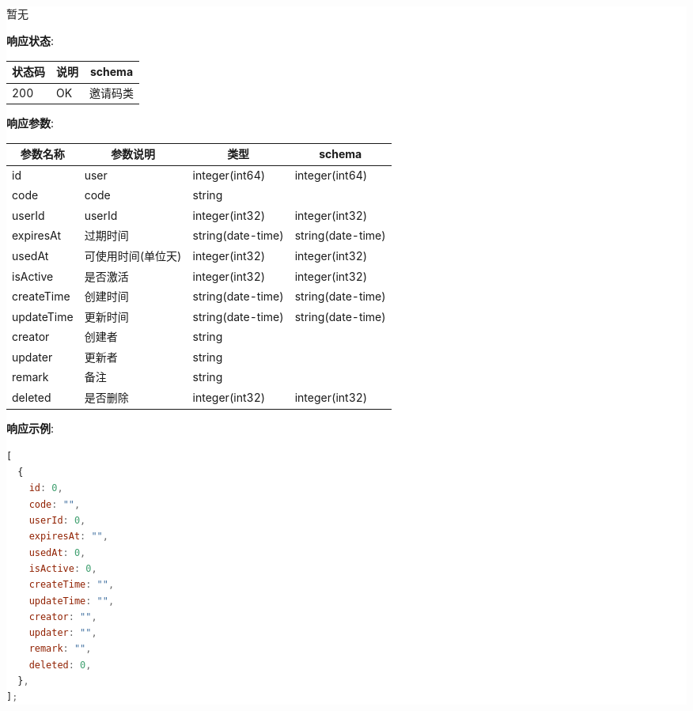 暂无

**响应状态**:

| 状态码 | 说明 | schema   |
| ------ | ---- | -------- |
| 200    | OK   | 邀请码类 |

**响应参数**:

| 参数名称   | 参数说明           | 类型              | schema            |
| ---------- | ------------------ | ----------------- | ----------------- |
| id         | user               | integer(int64)    | integer(int64)    |
| code       | code               | string            |                   |
| userId     | userId             | integer(int32)    | integer(int32)    |
| expiresAt  | 过期时间           | string(date-time) | string(date-time) |
| usedAt     | 可使用时间(单位天) | integer(int32)    | integer(int32)    |
| isActive   | 是否激活           | integer(int32)    | integer(int32)    |
| createTime | 创建时间           | string(date-time) | string(date-time) |
| updateTime | 更新时间           | string(date-time) | string(date-time) |
| creator    | 创建者             | string            |                   |
| updater    | 更新者             | string            |                   |
| remark     | 备注               | string            |                   |
| deleted    | 是否删除           | integer(int32)    | integer(int32)    |

**响应示例**:

```javascript
[
  {
    id: 0,
    code: "",
    userId: 0,
    expiresAt: "",
    usedAt: 0,
    isActive: 0,
    createTime: "",
    updateTime: "",
    creator: "",
    updater: "",
    remark: "",
    deleted: 0,
  },
];
```
